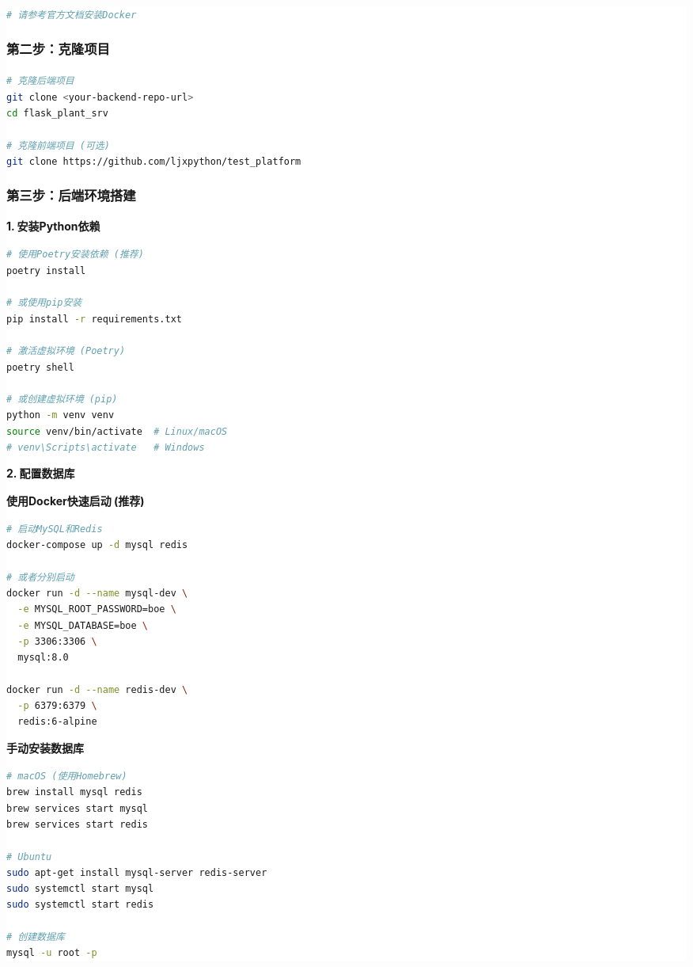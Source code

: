 ```bash
# 请参考官方文档安装Docker
```

### 第二步：克隆项目

```bash
# 克隆后端项目
git clone <your-backend-repo-url>
cd flask_plant_srv

# 克隆前端项目 (可选)
git clone https://github.com/ljxpython/test_platform
```

### 第三步：后端环境搭建

**1. 安装Python依赖**
```bash
# 使用Poetry安装依赖 (推荐)
poetry install

# 或使用pip安装
pip install -r requirements.txt

# 激活虚拟环境 (Poetry)
poetry shell

# 或创建虚拟环境 (pip)
python -m venv venv
source venv/bin/activate  # Linux/macOS
# venv\Scripts\activate   # Windows
```

**2. 配置数据库**

**使用Docker快速启动 (推荐)**
```bash
# 启动MySQL和Redis
docker-compose up -d mysql redis

# 或者分别启动
docker run -d --name mysql-dev \
  -e MYSQL_ROOT_PASSWORD=boe \
  -e MYSQL_DATABASE=boe \
  -p 3306:3306 \
  mysql:8.0

docker run -d --name redis-dev \
  -p 6379:6379 \
  redis:6-alpine
```

**手动安装数据库**
```bash
# macOS (使用Homebrew)
brew install mysql redis
brew services start mysql
brew services start redis

# Ubuntu
sudo apt-get install mysql-server redis-server
sudo systemctl start mysql
sudo systemctl start redis

# 创建数据库
mysql -u root -p
```